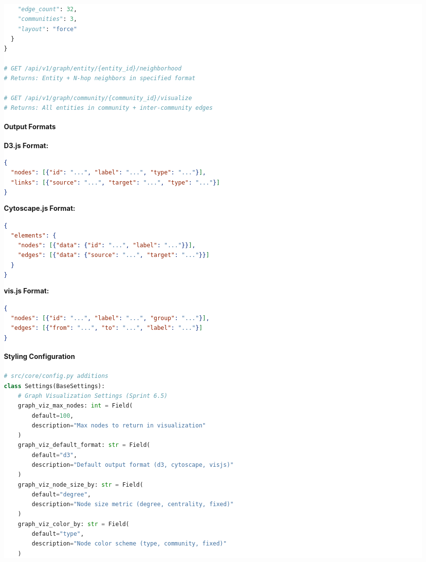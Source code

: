 ```python
    "edge_count": 32,
    "communities": 3,
    "layout": "force"
  }
}

# GET /api/v1/graph/entity/{entity_id}/neighborhood
# Returns: Entity + N-hop neighbors in specified format

# GET /api/v1/graph/community/{community_id}/visualize
# Returns: All entities in community + inter-community edges
```

#### Output Formats

**D3.js Format:**
```json
{
  "nodes": [{"id": "...", "label": "...", "type": "..."}],
  "links": [{"source": "...", "target": "...", "type": "..."}]
}
```

**Cytoscape.js Format:**
```json
{
  "elements": {
    "nodes": [{"data": {"id": "...", "label": "..."}}],
    "edges": [{"data": {"source": "...", "target": "..."}}]
  }
}
```

**vis.js Format:**
```json
{
  "nodes": [{"id": "...", "label": "...", "group": "..."}],
  "edges": [{"from": "...", "to": "...", "label": "..."}]
}
```

#### Styling Configuration

```python
# src/core/config.py additions
class Settings(BaseSettings):
    # Graph Visualization Settings (Sprint 6.5)
    graph_viz_max_nodes: int = Field(
        default=100,
        description="Max nodes to return in visualization"
    )
    graph_viz_default_format: str = Field(
        default="d3",
        description="Default output format (d3, cytoscape, visjs)"
    )
    graph_viz_node_size_by: str = Field(
        default="degree",
        description="Node size metric (degree, centrality, fixed)"
    )
    graph_viz_color_by: str = Field(
        default="type",
        description="Node color scheme (type, community, fixed)"
    )
```

